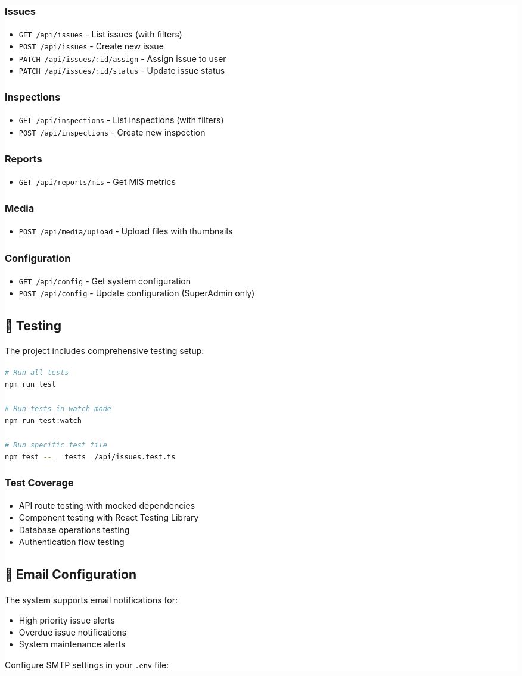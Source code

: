 ### Issues
- `GET /api/issues` - List issues (with filters)
- `POST /api/issues` - Create new issue
- `PATCH /api/issues/:id/assign` - Assign issue to user
- `PATCH /api/issues/:id/status` - Update issue status

### Inspections
- `GET /api/inspections` - List inspections (with filters)
- `POST /api/inspections` - Create new inspection

### Reports
- `GET /api/reports/mis` - Get MIS metrics

### Media
- `POST /api/media/upload` - Upload files with thumbnails

### Configuration
- `GET /api/config` - Get system configuration
- `POST /api/config` - Update configuration (SuperAdmin only)

## 🧪 Testing

The project includes comprehensive testing setup:

```bash
# Run all tests
npm run test

# Run tests in watch mode
npm run test:watch

# Run specific test file
npm test -- __tests__/api/issues.test.ts
```

### Test Coverage
- API route testing with mocked dependencies
- Component testing with React Testing Library
- Database operations testing
- Authentication flow testing

## 📧 Email Configuration

The system supports email notifications for:
- High priority issue alerts
- Overdue issue notifications
- System maintenance alerts

Configure SMTP settings in your `.env` file:
